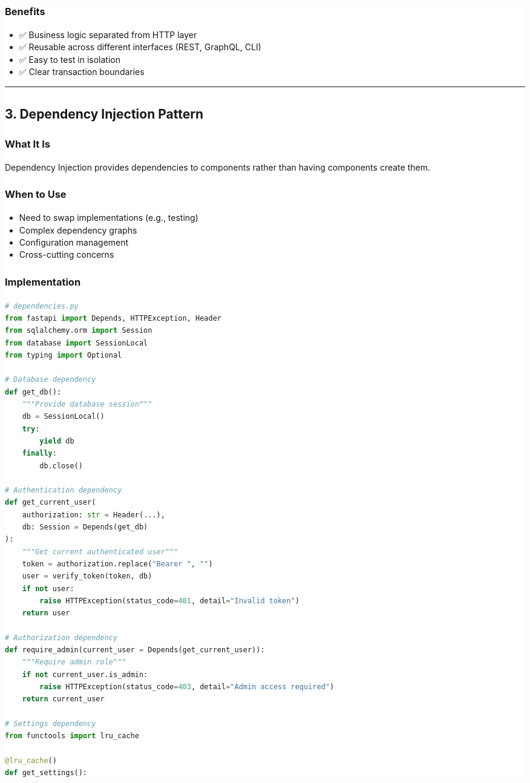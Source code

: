 ### Benefits

- ✅ Business logic separated from HTTP layer
- ✅ Reusable across different interfaces (REST, GraphQL, CLI)
- ✅ Easy to test in isolation
- ✅ Clear transaction boundaries

---

## 3. Dependency Injection Pattern

### What It Is

Dependency Injection provides dependencies to components rather than having components create them.

### When to Use

- Need to swap implementations (e.g., testing)
- Complex dependency graphs
- Configuration management
- Cross-cutting concerns

### Implementation

```python
# dependencies.py
from fastapi import Depends, HTTPException, Header
from sqlalchemy.orm import Session
from database import SessionLocal
from typing import Optional

# Database dependency
def get_db():
    """Provide database session"""
    db = SessionLocal()
    try:
        yield db
    finally:
        db.close()

# Authentication dependency
def get_current_user(
    authorization: str = Header(...),
    db: Session = Depends(get_db)
):
    """Get current authenticated user"""
    token = authorization.replace("Bearer ", "")
    user = verify_token(token, db)
    if not user:
        raise HTTPException(status_code=401, detail="Invalid token")
    return user

# Authorization dependency
def require_admin(current_user = Depends(get_current_user)):
    """Require admin role"""
    if not current_user.is_admin:
        raise HTTPException(status_code=403, detail="Admin access required")
    return current_user

# Settings dependency
from functools import lru_cache

@lru_cache()
def get_settings():
```